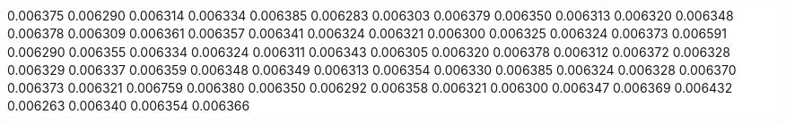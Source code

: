 0.006375
0.006290
0.006314
0.006334
0.006385
0.006283
0.006303
0.006379
0.006350
0.006313
0.006320
0.006348
0.006378
0.006309
0.006361
0.006357
0.006341
0.006324
0.006321
0.006300
0.006325
0.006324
0.006373
0.006591
0.006290
0.006355
0.006334
0.006324
0.006311
0.006343
0.006305
0.006320
0.006378
0.006312
0.006372
0.006328
0.006329
0.006337
0.006359
0.006348
0.006349
0.006313
0.006354
0.006330
0.006385
0.006324
0.006328
0.006370
0.006373
0.006321
0.006759
0.006380
0.006350
0.006292
0.006358
0.006321
0.006300
0.006347
0.006369
0.006432
0.006263
0.006340
0.006354
0.006366